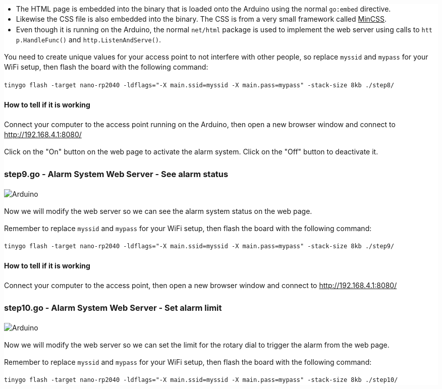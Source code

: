 - The HTML page is embedded into the binary that is loaded onto the Arduino using the normal `go:embed` directive.
- Likewise the CSS file is also embedded into the binary. The CSS is from a very small framework called [MinCSS](https://mincss.com/docs.html).
- Even though it is running on the Arduino, the normal `net/html` package is used to implement the web server using calls to `http.HandleFunc()` and `http.ListenAndServe()`.

You need to create unique values for your access point to not interfere with other people, so replace `myssid` and `mypass` for your WiFi setup, then flash the board with the following command:

```
tinygo flash -target nano-rp2040 -ldflags="-X main.ssid=myssid -X main.pass=mypass" -stack-size 8kb ./step8/
```

#### How to tell if it is working

Connect your computer to the access point running on the Arduino, then open a new browser window and connect to http://192.168.4.1:8080/

Click on the "On" button on the web page to activate the alarm system. Click on the "Off" button to deactivate it.

### step9.go - Alarm System Web Server - See alarm status

![Arduino](./assets/step6.jpg)

Now we will modify the web server so we can see the alarm system status on the web page.

Remember to replace `myssid` and `mypass` for your WiFi setup, then flash the board with the following command:

```
tinygo flash -target nano-rp2040 -ldflags="-X main.ssid=myssid -X main.pass=mypass" -stack-size 8kb ./step9/
```

#### How to tell if it is working

Connect your computer to the access point, then open a new browser window and connect to http://192.168.4.1:8080/

### step10.go - Alarm System Web Server - Set alarm limit

![Arduino](./assets/step6.jpg)

Now we will modify the web server so we can set the limit for the rotary dial to trigger the alarm from the web page.

Remember to replace `myssid` and `mypass` for your WiFi setup, then flash the board with the following command:

```
tinygo flash -target nano-rp2040 -ldflags="-X main.ssid=myssid -X main.pass=mypass" -stack-size 8kb ./step10/
```
